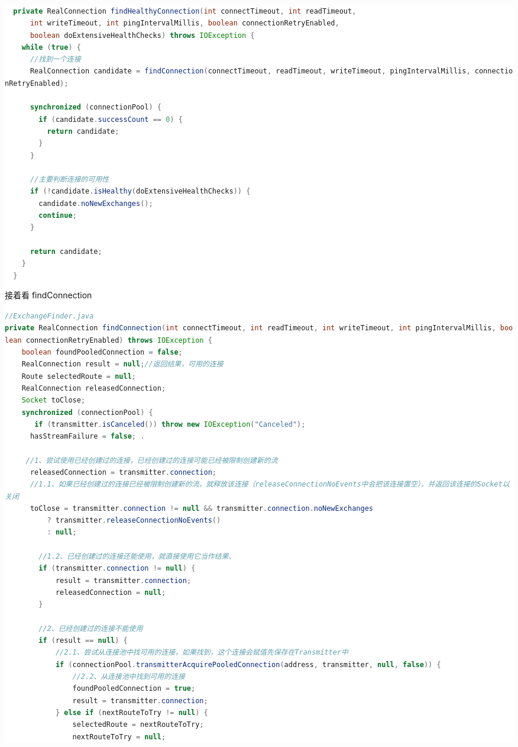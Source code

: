 ```java
  private RealConnection findHealthyConnection(int connectTimeout, int readTimeout,
      int writeTimeout, int pingIntervalMillis, boolean connectionRetryEnabled,
      boolean doExtensiveHealthChecks) throws IOException {
    while (true) {
      //找到一个连接
      RealConnection candidate = findConnection(connectTimeout, readTimeout, writeTimeout, pingIntervalMillis, connectionRetryEnabled);

      synchronized (connectionPool) {
        if (candidate.successCount == 0) {
          return candidate;
        }
      }

      //主要判断连接的可用性
      if (!candidate.isHealthy(doExtensiveHealthChecks)) {
        candidate.noNewExchanges();
        continue;
      }

      return candidate;
    }
  }
```

接着看 findConnection

```java
//ExchangeFinder.java
private RealConnection findConnection(int connectTimeout, int readTimeout, int writeTimeout, int pingIntervalMillis, boolean connectionRetryEnabled) throws IOException {
    boolean foundPooledConnection = false;
    RealConnection result = null;//返回结果，可用的连接
    Route selectedRoute = null;
    RealConnection releasedConnection;
    Socket toClose;
    synchronized (connectionPool) {
       if (transmitter.isCanceled()) throw new IOException("Canceled");
      hasStreamFailure = false; .

	 //1、尝试使用已经创建过的连接，已经创建过的连接可能已经被限制创建新的流
      releasedConnection = transmitter.connection;
      //1.1、如果已经创建过的连接已经被限制创建新的流，就释放该连接（releaseConnectionNoEvents中会把该连接置空），并返回该连接的Socket以关闭
      toClose = transmitter.connection != null && transmitter.connection.noNewExchanges
          ? transmitter.releaseConnectionNoEvents()
          : null;

        //1.2、已经创建过的连接还能使用，就直接使用它当作结果、
        if (transmitter.connection != null) {
            result = transmitter.connection;
            releasedConnection = null;
        }

        //2、已经创建过的连接不能使用
        if (result == null) {
            //2.1、尝试从连接池中找可用的连接，如果找到，这个连接会赋值先保存在Transmitter中
            if (connectionPool.transmitterAcquirePooledConnection(address, transmitter, null, false)) {
                //2.2、从连接池中找到可用的连接
                foundPooledConnection = true;
                result = transmitter.connection;
            } else if (nextRouteToTry != null) {
                selectedRoute = nextRouteToTry;
                nextRouteToTry = null;
```